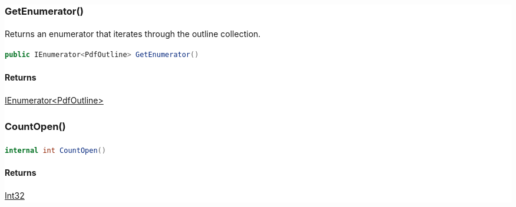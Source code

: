 ### **GetEnumerator()**

Returns an enumerator that iterates through the outline collection.

```csharp
public IEnumerator<PdfOutline> GetEnumerator()
```

#### Returns

[IEnumerator&lt;PdfOutline&gt;](https://docs.microsoft.com/en-us/dotnet/api/system.collections.generic.ienumerator-1)<br>

### **CountOpen()**

```csharp
internal int CountOpen()
```

#### Returns

[Int32](https://docs.microsoft.com/en-us/dotnet/api/system.int32)<br>
